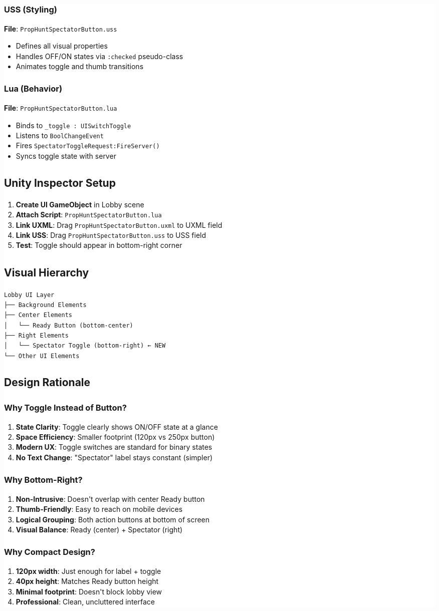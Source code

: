 ### USS (Styling)
**File**: `PropHuntSpectatorButton.uss`
- Defines all visual properties
- Handles OFF/ON states via `:checked` pseudo-class
- Animates toggle and thumb transitions

### Lua (Behavior)
**File**: `PropHuntSpectatorButton.lua`
- Binds to `_toggle : UISwitchToggle`
- Listens to `BoolChangeEvent`
- Fires `SpectatorToggleRequest:FireServer()`
- Syncs toggle state with server

## Unity Inspector Setup

1. **Create UI GameObject** in Lobby scene
2. **Attach Script**: `PropHuntSpectatorButton.lua`
3. **Link UXML**: Drag `PropHuntSpectatorButton.uxml` to UXML field
4. **Link USS**: Drag `PropHuntSpectatorButton.uss` to USS field
5. **Test**: Toggle should appear in bottom-right corner

## Visual Hierarchy

```
Lobby UI Layer
├── Background Elements
├── Center Elements
│   └── Ready Button (bottom-center)
├── Right Elements
│   └── Spectator Toggle (bottom-right) ← NEW
└── Other UI Elements
```

## Design Rationale

### Why Toggle Instead of Button?
1. **State Clarity**: Toggle clearly shows ON/OFF state at a glance
2. **Space Efficiency**: Smaller footprint (120px vs 250px button)
3. **Modern UX**: Toggle switches are standard for binary states
4. **No Text Change**: "Spectator" label stays constant (simpler)

### Why Bottom-Right?
1. **Non-Intrusive**: Doesn't overlap with center Ready button
2. **Thumb-Friendly**: Easy to reach on mobile devices
3. **Logical Grouping**: Both action buttons at bottom of screen
4. **Visual Balance**: Ready (center) + Spectator (right)

### Why Compact Design?
1. **120px width**: Just enough for label + toggle
2. **40px height**: Matches Ready button height
3. **Minimal footprint**: Doesn't block lobby view
4. **Professional**: Clean, uncluttered interface
